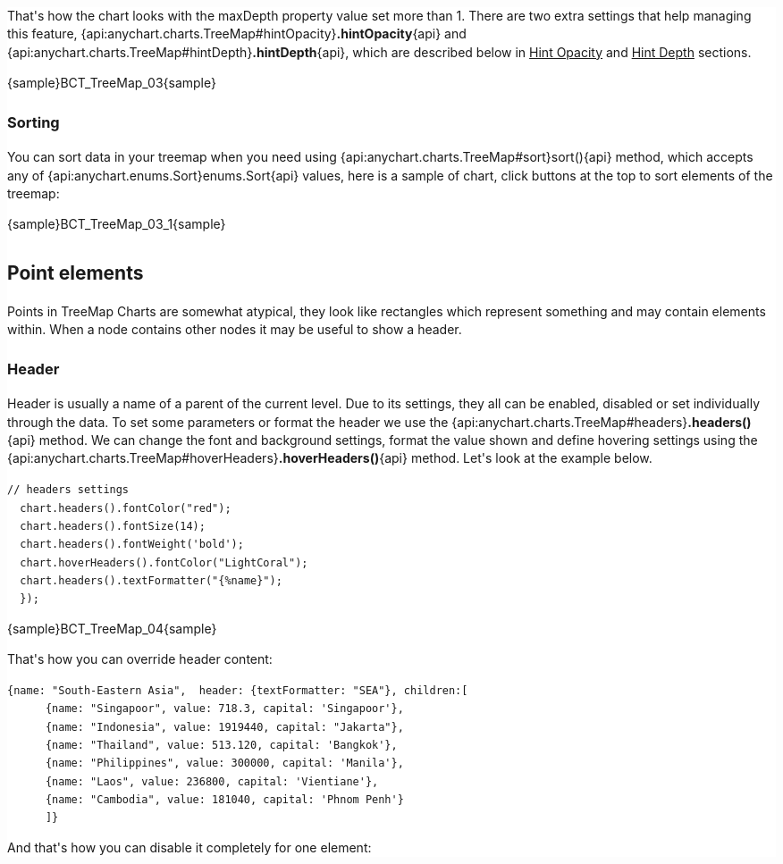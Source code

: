That's how the chart looks with the maxDepth property value set more than 1. There are two extra settings that help managing this feature, {api:anychart.charts.TreeMap#hintOpacity}**.hintOpacity**{api} and {api:anychart.charts.TreeMap#hintDepth}**.hintDepth**{api}, which are described below in [Hint Opacity](#hint_opacity) and [Hint Depth](#hint_depth) sections.

{sample}BCT\_TreeMap\_03{sample}

### Sorting

You can sort data in your treemap when you need using {api:anychart.charts.TreeMap#sort}sort(){api} method, which accepts any of {api:anychart.enums.Sort}enums.Sort{api} values, here is a sample of chart, click buttons at the top to sort elements of the treemap:

{sample}BCT\_TreeMap\_03\_1{sample}

## Point elements

Points in TreeMap Charts are somewhat atypical, they look like rectangles which represent something and may contain elements within. When a node contains other nodes it may be useful to show a header.

### Header

Header is usually a name of a parent of the current level. Due to its settings, they all can be enabled, disabled or set individually through the data. To set some parameters or format the header we use the {api:anychart.charts.TreeMap#headers}**.headers()**{api} method. We can change the font and background settings, format the value shown and define hovering settings using the {api:anychart.charts.TreeMap#hoverHeaders}**.hoverHeaders()**{api} method. Let's look at the example below. 

```
// headers settings
  chart.headers().fontColor("red");
  chart.headers().fontSize(14);
  chart.headers().fontWeight('bold');
  chart.hoverHeaders().fontColor("LightCoral");
  chart.headers().textFormatter("{%name}");
  });
```

{sample}BCT\_TreeMap\_04{sample}

That's how you can override header content:

```
{name: "South-Eastern Asia",  header: {textFormatter: "SEA"}, children:[
      {name: "Singapoor", value: 718.3, capital: 'Singapoor'},
      {name: "Indonesia", value: 1919440, capital: "Jakarta"},
      {name: "Thailand", value: 513.120, capital: 'Bangkok'},
      {name: "Philippines", value: 300000, capital: 'Manila'},
      {name: "Laos", value: 236800, capital: 'Vientiane'},
      {name: "Cambodia", value: 181040, capital: 'Phnom Penh'}
      ]}
```

And that's how you can disable it completely for one element:

